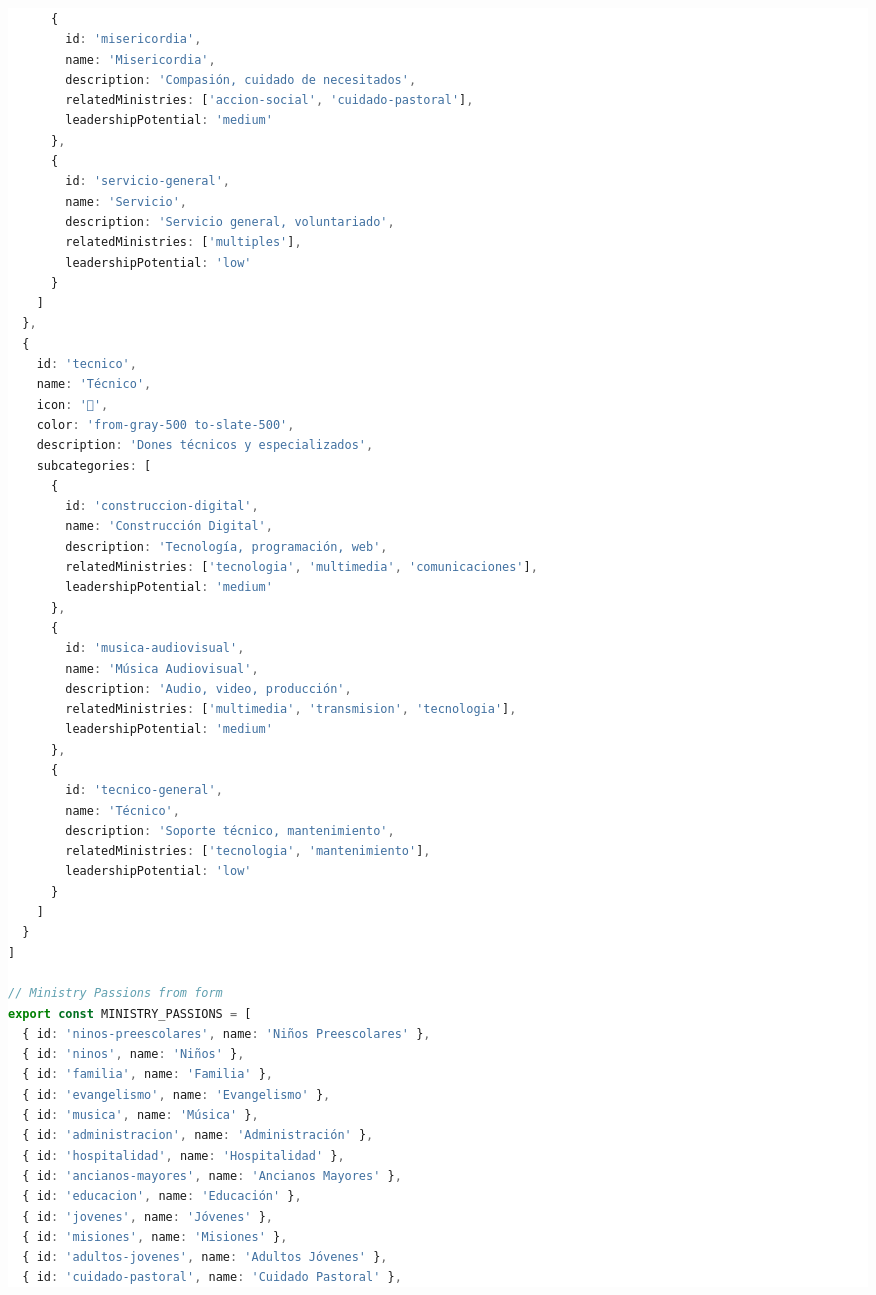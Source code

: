 ```typescript
      {
        id: 'misericordia',
        name: 'Misericordia',
        description: 'Compasión, cuidado de necesitados',
        relatedMinistries: ['accion-social', 'cuidado-pastoral'],
        leadershipPotential: 'medium'
      },
      {
        id: 'servicio-general',
        name: 'Servicio',
        description: 'Servicio general, voluntariado',
        relatedMinistries: ['multiples'],
        leadershipPotential: 'low'
      }
    ]
  },
  {
    id: 'tecnico',
    name: 'Técnico',
    icon: '🔧',
    color: 'from-gray-500 to-slate-500',
    description: 'Dones técnicos y especializados',
    subcategories: [
      {
        id: 'construccion-digital',
        name: 'Construcción Digital',
        description: 'Tecnología, programación, web',
        relatedMinistries: ['tecnologia', 'multimedia', 'comunicaciones'],
        leadershipPotential: 'medium'
      },
      {
        id: 'musica-audiovisual',
        name: 'Música Audiovisual',
        description: 'Audio, video, producción',
        relatedMinistries: ['multimedia', 'transmision', 'tecnologia'],
        leadershipPotential: 'medium'
      },
      {
        id: 'tecnico-general',
        name: 'Técnico',
        description: 'Soporte técnico, mantenimiento',
        relatedMinistries: ['tecnologia', 'mantenimiento'],
        leadershipPotential: 'low'
      }
    ]
  }
]

// Ministry Passions from form
export const MINISTRY_PASSIONS = [
  { id: 'ninos-preescolares', name: 'Niños Preescolares' },
  { id: 'ninos', name: 'Niños' },
  { id: 'familia', name: 'Familia' },
  { id: 'evangelismo', name: 'Evangelismo' },
  { id: 'musica', name: 'Música' },
  { id: 'administracion', name: 'Administración' },
  { id: 'hospitalidad', name: 'Hospitalidad' },
  { id: 'ancianos-mayores', name: 'Ancianos Mayores' },
  { id: 'educacion', name: 'Educación' },
  { id: 'jovenes', name: 'Jóvenes' },
  { id: 'misiones', name: 'Misiones' },
  { id: 'adultos-jovenes', name: 'Adultos Jóvenes' },
  { id: 'cuidado-pastoral', name: 'Cuidado Pastoral' },
```